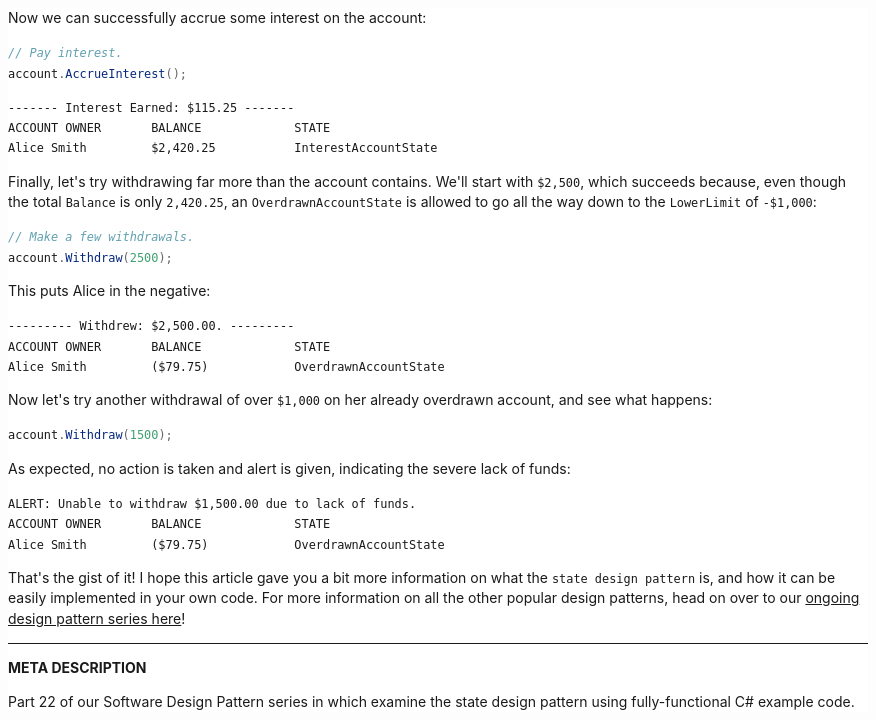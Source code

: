 Now we can successfully accrue some interest on the account:

```cs
// Pay interest.
account.AccrueInterest();
```

```
------- Interest Earned: $115.25 -------
ACCOUNT OWNER       BALANCE             STATE
Alice Smith         $2,420.25           InterestAccountState
```

Finally, let's try withdrawing far more than the account contains.  We'll start with `$2,500`, which succeeds because, even though the total `Balance` is only `2,420.25`, an `OverdrawnAccountState` is allowed to go all the way down to the `LowerLimit` of `-$1,000`:

```cs
// Make a few withdrawals.
account.Withdraw(2500);
```

This puts Alice in the negative:

```
--------- Withdrew: $2,500.00. ---------
ACCOUNT OWNER       BALANCE             STATE
Alice Smith         ($79.75)            OverdrawnAccountState
```

Now let's try another withdrawal of over `$1,000` on her already overdrawn account, and see what happens:

```cs
account.Withdraw(1500);
```

As expected, no action is taken and alert is given, indicating the severe lack of funds:

```
ALERT: Unable to withdraw $1,500.00 due to lack of funds.
ACCOUNT OWNER       BALANCE             STATE
Alice Smith         ($79.75)            OverdrawnAccountState
```

That's the gist of it!  I hope this article gave you a bit more information on what the `state design pattern` is, and how it can be easily implemented in your own code.  For more information on all the other popular design patterns, head on over to our [ongoing design pattern series here](https://airbrake.io/blog/software-design/software-design-patterns-guide)!

---

__META DESCRIPTION__

Part 22 of our Software Design Pattern series in which examine the state design pattern using fully-functional C# example code.
